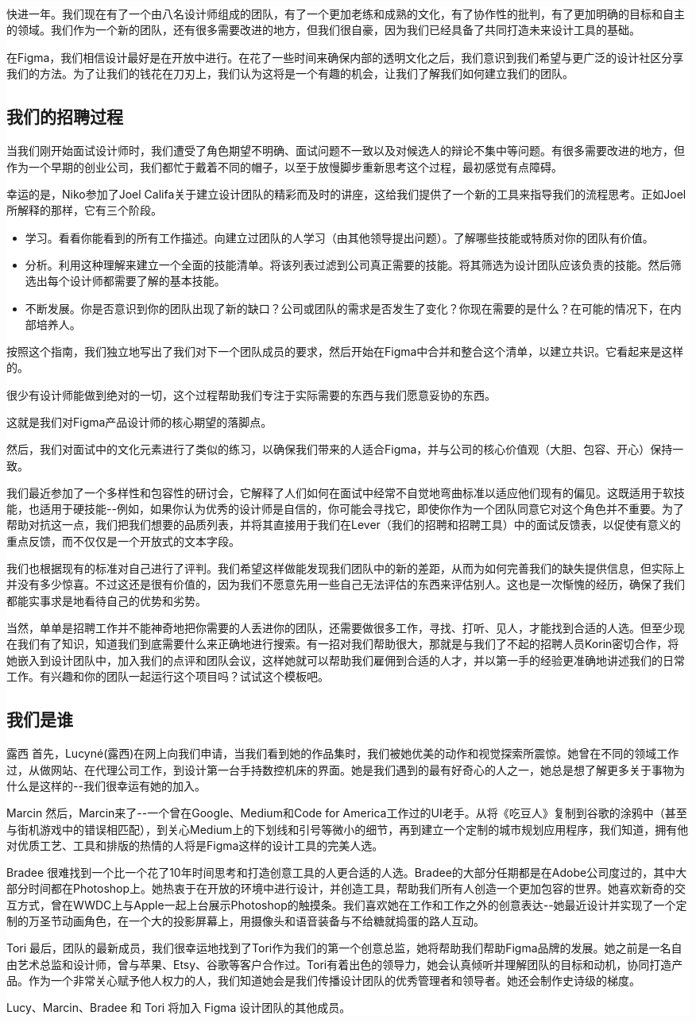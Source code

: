 快进一年。我们现在有了一个由八名设计师组成的团队，有了一个更加老练和成熟的文化，有了协作性的批判，有了更加明确的目标和自主的领域。我们作为一个新的团队，还有很多需要改进的地方，但我们很自豪，因为我们已经具备了共同打造未来设计工具的基础。

在Figma，我们相信设计最好是在开放中进行。在花了一些时间来确保内部的透明文化之后，我们意识到我们希望与更广泛的设计社区分享我们的方法。为了让我们的钱花在刀刃上，我们认为这将是一个有趣的机会，让我们了解我们如何建立我们的团队。

## 我们的招聘过程
当我们刚开始面试设计师时，我们遭受了角色期望不明确、面试问题不一致以及对候选人的辩论不集中等问题。有很多需要改进的地方，但作为一个早期的创业公司，我们都忙于戴着不同的帽子，以至于放慢脚步重新思考这个过程，最初感觉有点障碍。

幸运的是，Niko参加了Joel Califa关于建立设计团队的精彩而及时的讲座，这给我们提供了一个新的工具来指导我们的流程思考。正如Joel所解释的那样，它有三个阶段。

- 学习。看看你能看到的所有工作描述。向建立过团队的人学习（由其他领导提出问题）。了解哪些技能或特质对你的团队有价值。

- 分析。利用这种理解来建立一个全面的技能清单。将该列表过滤到公司真正需要的技能。将其筛选为设计团队应该负责的技能。然后筛选出每个设计师都需要了解的基本技能。

- 不断发展。你是否意识到你的团队出现了新的缺口？公司或团队的需求是否发生了变化？你现在需要的是什么？在可能的情况下，在内部培养人。

按照这个指南，我们独立地写出了我们对下一个团队成员的要求，然后开始在Figma中合并和整合这个清单，以建立共识。它看起来是这样的。


很少有设计师能做到绝对的一切，这个过程帮助我们专注于实际需要的东西与我们愿意妥协的东西。

这就是我们对Figma产品设计师的核心期望的落脚点。

然后，我们对面试中的文化元素进行了类似的练习，以确保我们带来的人适合Figma，并与公司的核心价值观（大胆、包容、开心）保持一致。

我们最近参加了一个多样性和包容性的研讨会，它解释了人们如何在面试中经常不自觉地弯曲标准以适应他们现有的偏见。这既适用于软技能，也适用于硬技能--例如，如果你认为优秀的设计师是自信的，你可能会寻找它，即使你作为一个团队同意它对这个角色并不重要。为了帮助对抗这一点，我们把我们想要的品质列表，并将其直接用于我们在Lever（我们的招聘和招聘工具）中的面试反馈表，以促使有意义的重点反馈，而不仅仅是一个开放式的文本字段。

我们也根据现有的标准对自己进行了评判。我们希望这样做能发现我们团队中的新的差距，从而为如何完善我们的缺失提供信息，但实际上并没有多少惊喜。不过这还是很有价值的，因为我们不愿意先用一些自己无法评估的东西来评估别人。这也是一次惭愧的经历，确保了我们都能实事求是地看待自己的优势和劣势。

当然，单单是招聘工作并不能神奇地把你需要的人丢进你的团队，还需要做很多工作，寻找、打听、见人，才能找到合适的人选。但至少现在我们有了知识，知道我们到底需要什么来正确地进行搜索。有一招对我们帮助很大，那就是与我们了不起的招聘人员Korin密切合作，将她嵌入到设计团队中，加入我们的点评和团队会议，这样她就可以帮助我们雇佣到合适的人才，并以第一手的经验更准确地讲述我们的日常工作。有兴趣和你的团队一起运行这个项目吗？试试这个模板吧。

## 我们是谁

露西
首先，Lucyné(露西)在网上向我们申请，当我们看到她的作品集时，我们被她优美的动作和视觉探索所震惊。她曾在不同的领域工作过，从做网站、在代理公司工作，到设计第一台手持数控机床的界面。她是我们遇到的最有好奇心的人之一，她总是想了解更多关于事物为什么是这样的--我们很幸运有她的加入。

Marcin
然后，Marcin来了--一个曾在Google、Medium和Code for America工作过的UI老手。从将《吃豆人》复制到谷歌的涂鸦中（甚至与街机游戏中的错误相匹配），到关心Medium上的下划线和引号等微小的细节，再到建立一个定制的城市规划应用程序，我们知道，拥有他对优质工艺、工具和排版的热情的人将是Figma这样的设计工具的完美人选。

Bradee
很难找到一个比一个花了10年时间思考和打造创意工具的人更合适的人选。Bradee的大部分任期都是在Adobe公司度过的，其中大部分时间都在Photoshop上。她热衷于在开放的环境中进行设计，并创造工具，帮助我们所有人创造一个更加包容的世界。她喜欢新奇的交互方式，曾在WWDC上与Apple一起上台展示Photoshop的触摸条。我们喜欢她在工作和工作之外的创意表达--她最近设计并实现了一个定制的万圣节动画角色，在一个大的投影屏幕上，用摄像头和语音装备与不给糖就捣蛋的路人互动。

Tori
最后，团队的最新成员，我们很幸运地找到了Tori作为我们的第一个创意总监，她将帮助我们帮助Figma品牌的发展。她之前是一名自由艺术总监和设计师，曾与苹果、Etsy、谷歌等客户合作过。Tori有着出色的领导力，她会认真倾听并理解团队的目标和动机，协同打造产品。作为一个非常关心赋予他人权力的人，我们知道她会是我们传播设计团队的优秀管理者和领导者。她还会制作史诗级的梯度。

Lucy、Marcin、Bradee 和 Tori 将加入 Figma 设计团队的其他成员。
